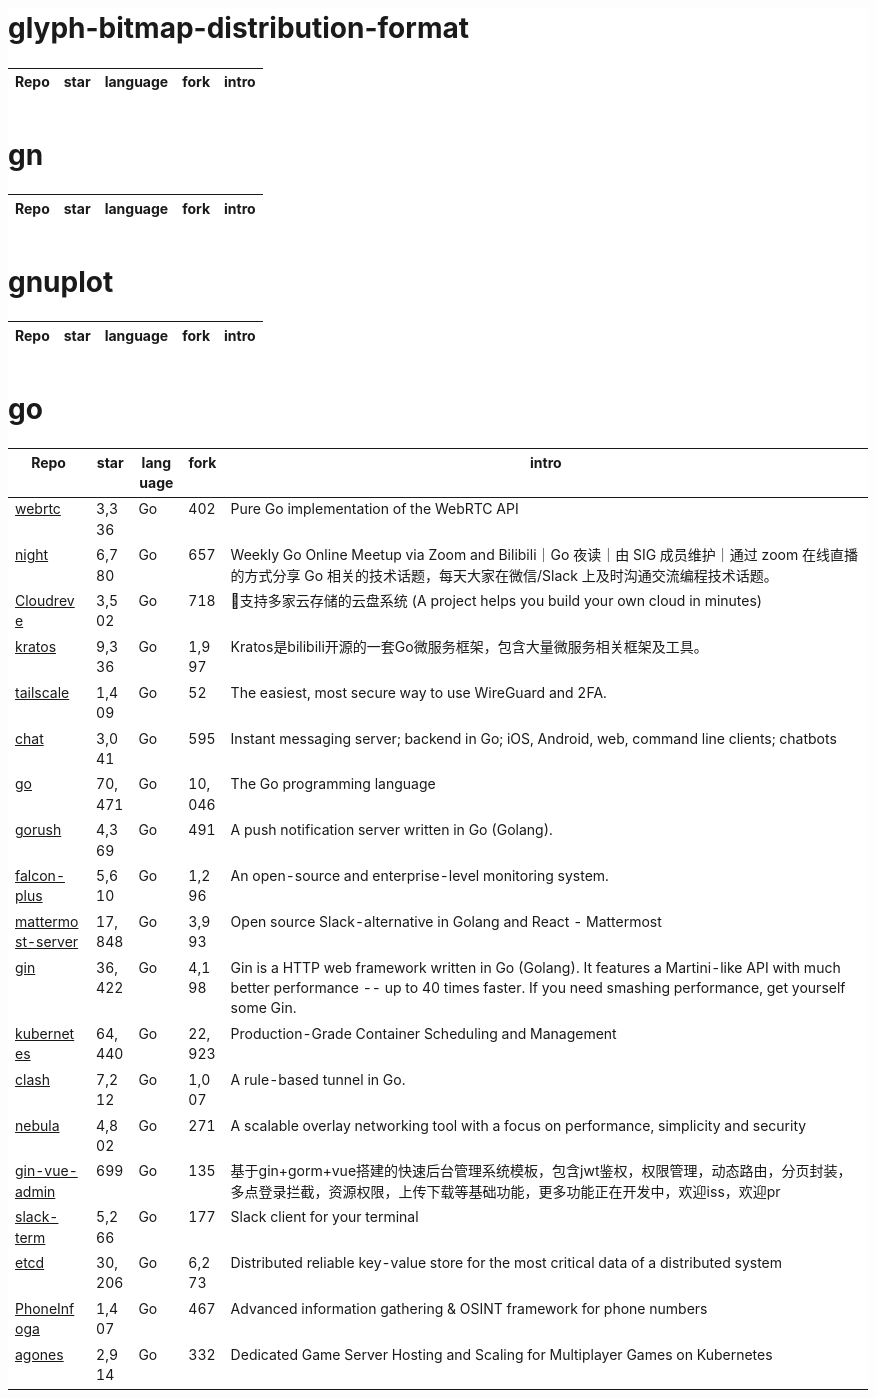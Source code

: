 

# glyph-bitmap-distribution-format

Repo|star|language|fork|intro
-|-|-|-|-



# gn

Repo|star|language|fork|intro
-|-|-|-|-



# gnuplot

Repo|star|language|fork|intro
-|-|-|-|-



# go

Repo|star|language|fork|intro
-|-|-|-|-
[webrtc](https://github.com/pion/webrtc)|3,336|Go|402|Pure Go implementation of the WebRTC API
[night](https://github.com/talk-go/night)|6,780|Go|657|Weekly Go Online Meetup via Zoom and Bilibili｜Go 夜读｜由 SIG 成员维护｜通过 zoom 在线直播的方式分享 Go 相关的技术话题，每天大家在微信/Slack 上及时沟通交流编程技术话题。
[Cloudreve](https://github.com/cloudreve/Cloudreve)|3,502|Go|718|🌈支持多家云存储的云盘系统 (A project helps you build your own cloud in minutes)
[kratos](https://github.com/bilibili/kratos)|9,336|Go|1,997|Kratos是bilibili开源的一套Go微服务框架，包含大量微服务相关框架及工具。
[tailscale](https://github.com/tailscale/tailscale)|1,409|Go|52|The easiest, most secure way to use WireGuard and 2FA.
[chat](https://github.com/tinode/chat)|3,041|Go|595|Instant messaging server; backend in Go; iOS, Android, web, command line clients; chatbots
[go](https://github.com/golang/go)|70,471|Go|10,046|The Go programming language
[gorush](https://github.com/appleboy/gorush)|4,369|Go|491|A push notification server written in Go (Golang).
[falcon-plus](https://github.com/open-falcon/falcon-plus)|5,610|Go|1,296|An open-source and enterprise-level monitoring system.
[mattermost-server](https://github.com/mattermost/mattermost-server)|17,848|Go|3,993|Open source Slack-alternative in Golang and React - Mattermost
[gin](https://github.com/gin-gonic/gin)|36,422|Go|4,198|Gin is a HTTP web framework written in Go (Golang). It features a Martini-like API with much better performance -- up to 40 times faster. If you need smashing performance, get yourself some Gin.
[kubernetes](https://github.com/kubernetes/kubernetes)|64,440|Go|22,923|Production-Grade Container Scheduling and Management
[clash](https://github.com/Dreamacro/clash)|7,212|Go|1,007|A rule-based tunnel in Go.
[nebula](https://github.com/slackhq/nebula)|4,802|Go|271|A scalable overlay networking tool with a focus on performance, simplicity and security
[gin-vue-admin](https://github.com/piexlmax/gin-vue-admin)|699|Go|135|基于gin+gorm+vue搭建的快速后台管理系统模板，包含jwt鉴权，权限管理，动态路由，分页封装，多点登录拦截，资源权限，上传下载等基础功能，更多功能正在开发中，欢迎iss，欢迎pr
[slack-term](https://github.com/erroneousboat/slack-term)|5,266|Go|177|Slack client for your terminal
[etcd](https://github.com/etcd-io/etcd)|30,206|Go|6,273|Distributed reliable key-value store for the most critical data of a distributed system
[PhoneInfoga](https://github.com/sundowndev/PhoneInfoga)|1,407|Go|467|Advanced information gathering & OSINT framework for phone numbers
[agones](https://github.com/googleforgames/agones)|2,914|Go|332|Dedicated Game Server Hosting and Scaling for Multiplayer Games on Kubernetes